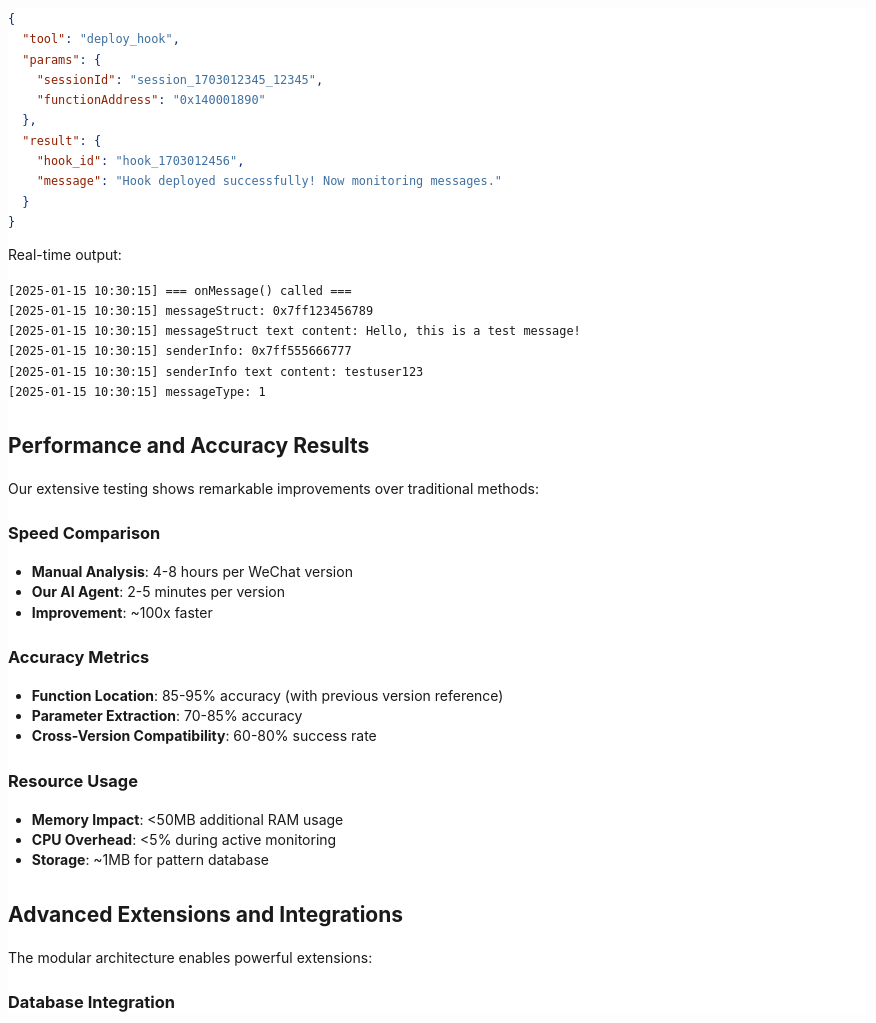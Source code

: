```json
{
  "tool": "deploy_hook",
  "params": {
    "sessionId": "session_1703012345_12345",
    "functionAddress": "0x140001890"
  },
  "result": {
    "hook_id": "hook_1703012456",
    "message": "Hook deployed successfully! Now monitoring messages."
  }
}
```

Real-time output:

```text
[2025-01-15 10:30:15] === onMessage() called ===
[2025-01-15 10:30:15] messageStruct: 0x7ff123456789
[2025-01-15 10:30:15] messageStruct text content: Hello, this is a test message!
[2025-01-15 10:30:15] senderInfo: 0x7ff555666777
[2025-01-15 10:30:15] senderInfo text content: testuser123
[2025-01-15 10:30:15] messageType: 1
```

## Performance and Accuracy Results

Our extensive testing shows remarkable improvements over traditional methods:

### Speed Comparison

- **Manual Analysis**: 4-8 hours per WeChat version
- **Our AI Agent**: 2-5 minutes per version
- **Improvement**: ~100x faster

### Accuracy Metrics

- **Function Location**: 85-95% accuracy (with previous version reference)
- **Parameter Extraction**: 70-85% accuracy
- **Cross-Version Compatibility**: 60-80% success rate

### Resource Usage

- **Memory Impact**: <50MB additional RAM usage
- **CPU Overhead**: <5% during active monitoring
- **Storage**: ~1MB for pattern database

## Advanced Extensions and Integrations

The modular architecture enables powerful extensions:

### Database Integration
